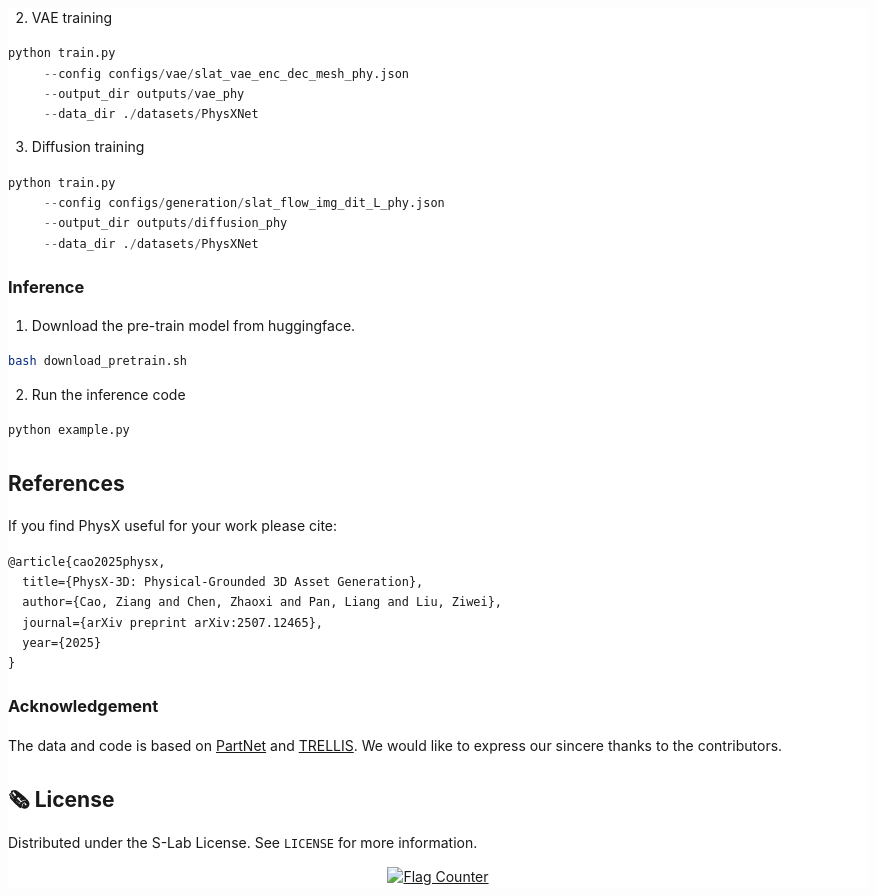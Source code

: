 2. VAE training

```python
python train.py 
     --config configs/vae/slat_vae_enc_dec_mesh_phy.json 
     --output_dir outputs/vae_phy 
     --data_dir ./datasets/PhysXNet 
```

3. Diffusion training

```python
python train.py 
     --config configs/generation/slat_flow_img_dit_L_phy.json 
     --output_dir outputs/diffusion_phy 
     --data_dir ./datasets/PhysXNet 
```

### Inference

1. Download the pre-train model from huggingface.

```bash
bash download_pretrain.sh
```

2. Run the inference code

```bash
python example.py
```

## References

If you find PhysX useful for your work please cite:
```
@article{cao2025physx,
  title={PhysX-3D: Physical-Grounded 3D Asset Generation},
  author={Cao, Ziang and Chen, Zhaoxi and Pan, Liang and Liu, Ziwei},
  journal={arXiv preprint arXiv:2507.12465},
  year={2025}
}
```
### Acknowledgement

The data and code is based on [PartNet](https://huggingface.co/datasets/ShapeNet/PartNet-archive) and [TRELLIS](https://github.com/microsoft/TRELLIS). We would like to express our sincere thanks to the contributors.

## :newspaper_roll: License

Distributed under the S-Lab License. See `LICENSE` for more information.

<div align="center">
  <a href="https://info.flagcounter.com/ukVw"><img src="https://s01.flagcounter.com/map/ukVw/size_s/txt_000000/border_CCCCCC/pageviews_0/viewers_0/flags_0/" alt="Flag Counter" border="0"></a>
</div>
